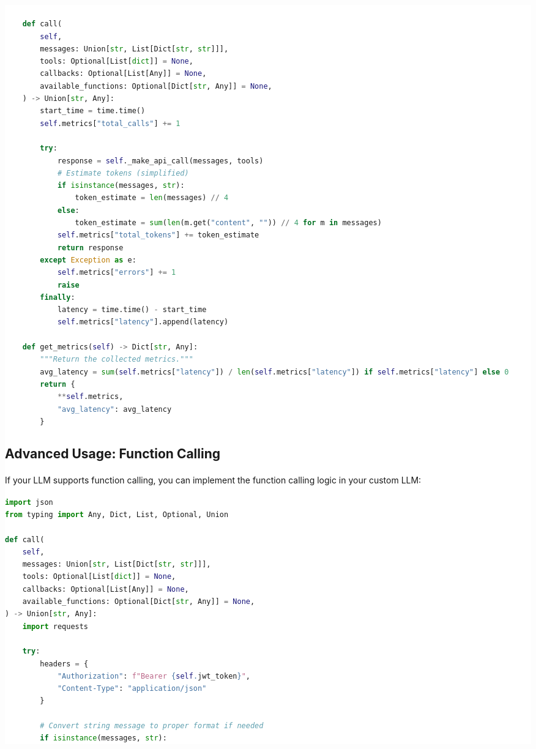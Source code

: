 ```python
        
    def call(
        self,
        messages: Union[str, List[Dict[str, str]]],
        tools: Optional[List[dict]] = None,
        callbacks: Optional[List[Any]] = None,
        available_functions: Optional[Dict[str, Any]] = None,
    ) -> Union[str, Any]:
        start_time = time.time()
        self.metrics["total_calls"] += 1
        
        try:
            response = self._make_api_call(messages, tools)
            # Estimate tokens (simplified)
            if isinstance(messages, str):
                token_estimate = len(messages) // 4
            else:
                token_estimate = sum(len(m.get("content", "")) // 4 for m in messages)
            self.metrics["total_tokens"] += token_estimate
            return response
        except Exception as e:
            self.metrics["errors"] += 1
            raise
        finally:
            latency = time.time() - start_time
            self.metrics["latency"].append(latency)
            
    def get_metrics(self) -> Dict[str, Any]:
        """Return the collected metrics."""
        avg_latency = sum(self.metrics["latency"]) / len(self.metrics["latency"]) if self.metrics["latency"] else 0
        return {
            **self.metrics,
            "avg_latency": avg_latency
        }
```

## Advanced Usage: Function Calling

If your LLM supports function calling, you can implement the function calling logic in your custom LLM:

```python
import json
from typing import Any, Dict, List, Optional, Union

def call(
    self,
    messages: Union[str, List[Dict[str, str]]],
    tools: Optional[List[dict]] = None,
    callbacks: Optional[List[Any]] = None,
    available_functions: Optional[Dict[str, Any]] = None,
) -> Union[str, Any]:
    import requests
    
    try:
        headers = {
            "Authorization": f"Bearer {self.jwt_token}",
            "Content-Type": "application/json"
        }
        
        # Convert string message to proper format if needed
        if isinstance(messages, str):
```